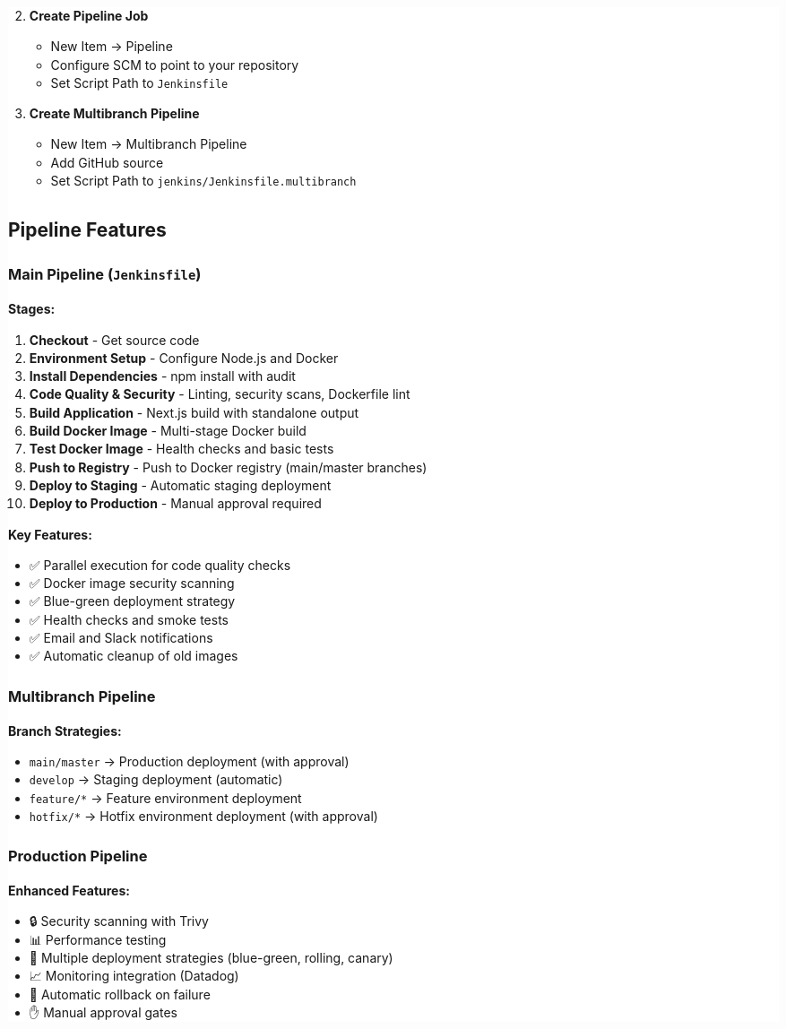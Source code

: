 2. **Create Pipeline Job**
   - New Item → Pipeline
   - Configure SCM to point to your repository
   - Set Script Path to `Jenkinsfile`

3. **Create Multibranch Pipeline**
   - New Item → Multibranch Pipeline
   - Add GitHub source
   - Set Script Path to `jenkins/Jenkinsfile.multibranch`

## Pipeline Features

### Main Pipeline (`Jenkinsfile`)

**Stages:**
1. **Checkout** - Get source code
2. **Environment Setup** - Configure Node.js and Docker
3. **Install Dependencies** - npm install with audit
4. **Code Quality & Security** - Linting, security scans, Dockerfile lint
5. **Build Application** - Next.js build with standalone output
6. **Build Docker Image** - Multi-stage Docker build
7. **Test Docker Image** - Health checks and basic tests
8. **Push to Registry** - Push to Docker registry (main/master branches)
9. **Deploy to Staging** - Automatic staging deployment
10. **Deploy to Production** - Manual approval required

**Key Features:**
- ✅ Parallel execution for code quality checks
- ✅ Docker image security scanning
- ✅ Blue-green deployment strategy
- ✅ Health checks and smoke tests
- ✅ Email and Slack notifications
- ✅ Automatic cleanup of old images

### Multibranch Pipeline

**Branch Strategies:**
- `main/master` → Production deployment (with approval)
- `develop` → Staging deployment (automatic)
- `feature/*` → Feature environment deployment
- `hotfix/*` → Hotfix environment deployment (with approval)

### Production Pipeline

**Enhanced Features:**
- 🔒 Security scanning with Trivy
- 📊 Performance testing
- 🎯 Multiple deployment strategies (blue-green, rolling, canary)
- 📈 Monitoring integration (Datadog)
- 🔄 Automatic rollback on failure
- ✋ Manual approval gates
